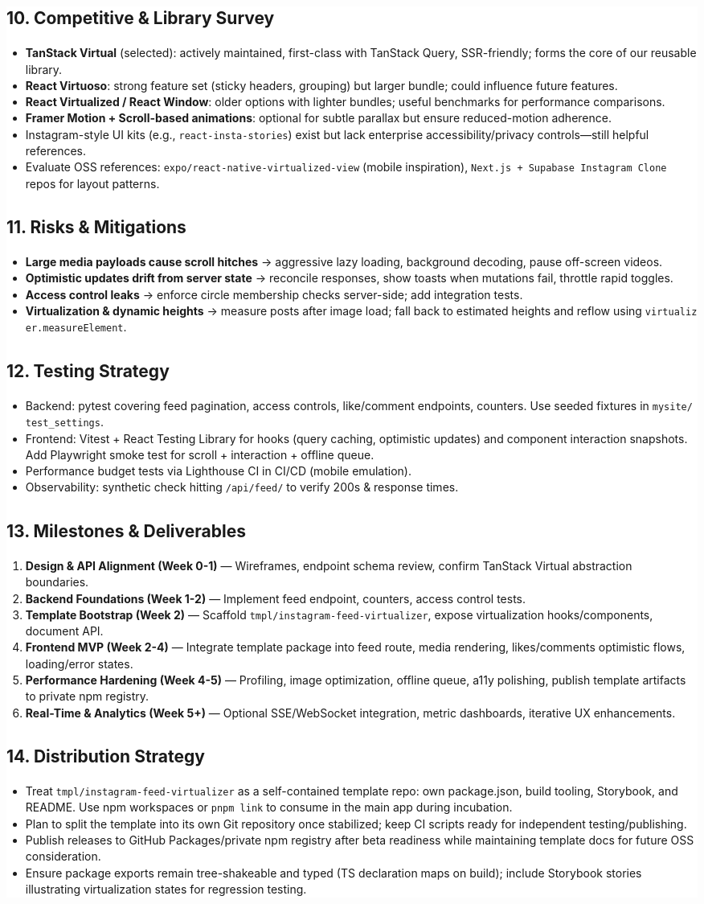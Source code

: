 ## 10. Competitive & Library Survey
- **TanStack Virtual** (selected): actively maintained, first-class with TanStack Query, SSR-friendly; forms the core of our reusable library.  
- **React Virtuoso**: strong feature set (sticky headers, grouping) but larger bundle; could influence future features.  
- **React Virtualized / React Window**: older options with lighter bundles; useful benchmarks for performance comparisons.  
- **Framer Motion + Scroll-based animations**: optional for subtle parallax but ensure reduced-motion adherence.  
- Instagram-style UI kits (e.g., `react-insta-stories`) exist but lack enterprise accessibility/privacy controls—still helpful references.  
- Evaluate OSS references: `expo/react-native-virtualized-view` (mobile inspiration), `Next.js + Supabase Instagram Clone` repos for layout patterns.

## 11. Risks & Mitigations
- **Large media payloads cause scroll hitches** → aggressive lazy loading, background decoding, pause off-screen videos.  
- **Optimistic updates drift from server state** → reconcile responses, show toasts when mutations fail, throttle rapid toggles.  
- **Access control leaks** → enforce circle membership checks server-side; add integration tests.  
- **Virtualization & dynamic heights** → measure posts after image load; fall back to estimated heights and reflow using `virtualizer.measureElement`.

## 12. Testing Strategy
- Backend: pytest covering feed pagination, access controls, like/comment endpoints, counters. Use seeded fixtures in `mysite/test_settings`.  
- Frontend: Vitest + React Testing Library for hooks (query caching, optimistic updates) and component interaction snapshots. Add Playwright smoke test for scroll + interaction + offline queue.  
- Performance budget tests via Lighthouse CI in CI/CD (mobile emulation).  
- Observability: synthetic check hitting `/api/feed/` to verify 200s & response times.

## 13. Milestones & Deliverables
1. **Design & API Alignment (Week 0-1)** — Wireframes, endpoint schema review, confirm TanStack Virtual abstraction boundaries.  
2. **Backend Foundations (Week 1-2)** — Implement feed endpoint, counters, access control tests.  
3. **Template Bootstrap (Week 2)** — Scaffold `tmpl/instagram-feed-virtualizer`, expose virtualization hooks/components, document API.  
4. **Frontend MVP (Week 2-4)** — Integrate template package into feed route, media rendering, likes/comments optimistic flows, loading/error states.  
5. **Performance Hardening (Week 4-5)** — Profiling, image optimization, offline queue, a11y polishing, publish template artifacts to private npm registry.  
6. **Real-Time & Analytics (Week 5+)** — Optional SSE/WebSocket integration, metric dashboards, iterative UX enhancements.

## 14. Distribution Strategy
- Treat `tmpl/instagram-feed-virtualizer` as a self-contained template repo: own package.json, build tooling, Storybook, and README. Use npm workspaces or `pnpm link` to consume in the main app during incubation.  
- Plan to split the template into its own Git repository once stabilized; keep CI scripts ready for independent testing/publishing.  
- Publish releases to GitHub Packages/private npm registry after beta readiness while maintaining template docs for future OSS consideration.  
- Ensure package exports remain tree-shakeable and typed (TS declaration maps on build); include Storybook stories illustrating virtualization states for regression testing.
